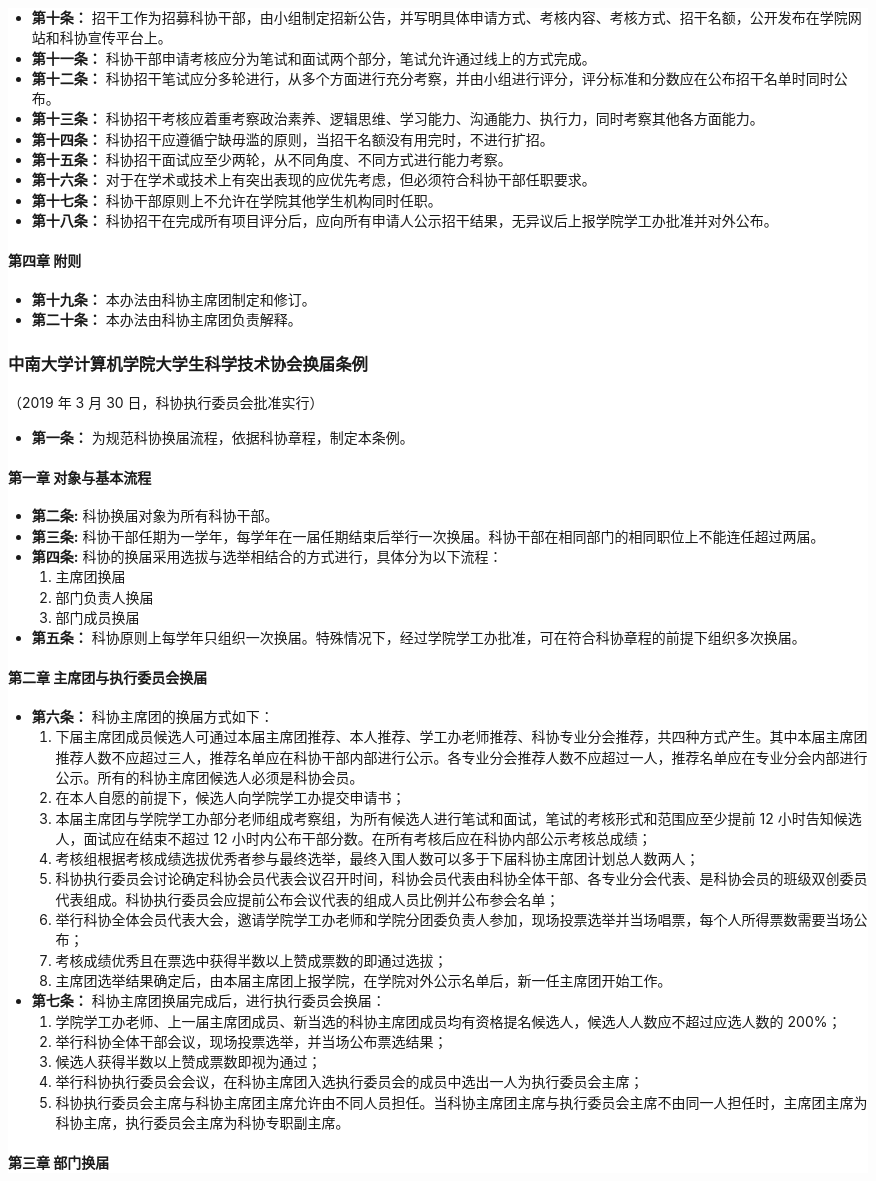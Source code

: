 - **第十条：** 招干工作为招募科协干部，由小组制定招新公告，并写明具体申请方式、考核内容、考核方式、招干名额，公开发布在学院网站和科协宣传平台上。
- **第十一条：** 科协干部申请考核应分为笔试和面试两个部分，笔试允许通过线上的方式完成。
- **第十二条：** 科协招干笔试应分多轮进行，从多个方面进行充分考察，并由小组进行评分，评分标准和分数应在公布招干名单时同时公布。
- **第十三条：** 科协招干考核应着重考察政治素养、逻辑思维、学习能力、沟通能力、执行力，同时考察其他各方面能力。
- **第十四条：** 科协招干应遵循宁缺毋滥的原则，当招干名额没有用完时，不进行扩招。
- **第十五条：** 科协招干面试应至少两轮，从不同角度、不同方式进行能力考察。
- **第十六条：** 对于在学术或技术上有突出表现的应优先考虑，但必须符合科协干部任职要求。
- **第十七条：** 科协干部原则上不允许在学院其他学生机构同时任职。
- **第十八条：** 科协招干在完成所有项目评分后，应向所有申请人公示招干结果，无异议后上报学院学工办批准并对外公布。

#### 第四章  附则

- **第十九条：** 本办法由科协主席团制定和修订。
- **第二十条：** 本办法由科协主席团负责解释。



### 中南大学计算机学院大学生科学技术协会换届条例

（2019 年 3 月 30 日，科协执行委员会批准实行）

- **第一条：** 为规范科协换届流程，依据科协章程，制定本条例。

#### 第一章  对象与基本流程

- **第二条:** 科协换届对象为所有科协干部。
- **第三条:** 科协干部任期为一学年，每学年在一届任期结束后举行一次换届。科协干部在相同部门的相同职位上不能连任超过两届。
- **第四条:** 科协的换届采用选拔与选举相结合的方式进行，具体分为以下流程：
     1. 主席团换届
     2. 部门负责人换届
     3. 部门成员换届
- **第五条：** 科协原则上每学年只组织一次换届。特殊情况下，经过学院学工办批准，可在符合科协章程的前提下组织多次换届。

#### 第二章  主席团与执行委员会换届

- **第六条：** 科协主席团的换届方式如下：
     1. 下届主席团成员候选人可通过本届主席团推荐、本人推荐、学工办老师推荐、科协专业分会推荐，共四种方式产生。其中本届主席团推荐人数不应超过三人，推荐名单应在科协干部内部进行公示。各专业分会推荐人数不应超过一人，推荐名单应在专业分会内部进行公示。所有的科协主席团候选人必须是科协会员。
     2. 在本人自愿的前提下，候选人向学院学工办提交申请书；
     3. 本届主席团与学院学工办部分老师组成考察组，为所有候选人进行笔试和面试，笔试的考核形式和范围应至少提前 12 小时告知候选人，面试应在结束不超过 12 小时内公布干部分数。在所有考核后应在科协内部公示考核总成绩；
     4. 考核组根据考核成绩选拔优秀者参与最终选举，最终入围人数可以多于下届科协主席团计划总人数两人；
     5.  科协执行委员会讨论确定科协会员代表会议召开时间，科协会员代表由科协全体干部、各专业分会代表、是科协会员的班级双创委员代表组成。科协执行委员会应提前公布会议代表的组成人员比例并公布参会名单；
     6.  举行科协全体会员代表大会，邀请学院学工办老师和学院分团委负责人参加，现场投票选举并当场唱票，每个人所得票数需要当场公布；
     7. 考核成绩优秀且在票选中获得半数以上赞成票数的即通过选拔；
     8. 主席团选举结果确定后，由本届主席团上报学院，在学院对外公示名单后，新一任主席团开始工作。
- **第七条：** 科协主席团换届完成后，进行执行委员会换届：
     1. 学院学工办老师、上一届主席团成员、新当选的科协主席团成员均有资格提名候选人，候选人人数应不超过应选人数的 200%；
     2. 举行科协全体干部会议，现场投票选举，并当场公布票选结果；
     3. 候选人获得半数以上赞成票数即视为通过；
     4. 举行科协执行委员会会议，在科协主席团入选执行委员会的成员中选出一人为执行委员会主席；
     5. 科协执行委员会主席与科协主席团主席允许由不同人员担任。当科协主席团主席与执行委员会主席不由同一人担任时，主席团主席为科协主席，执行委员会主席为科协专职副主席。

#### 第三章  部门换届
